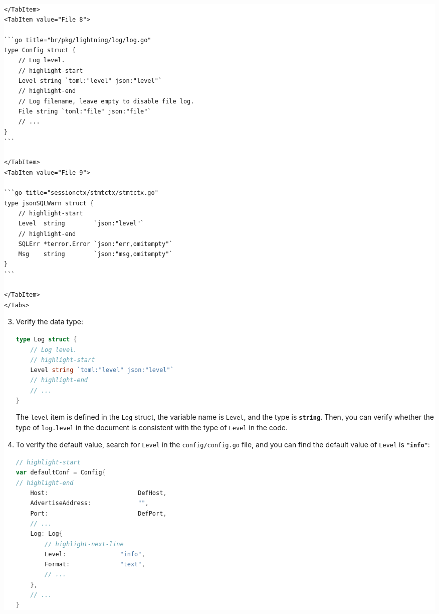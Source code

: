     </TabItem>
    <TabItem value="File 8">

    ```go title="br/pkg/lightning/log/log.go"
    type Config struct {
        // Log level.
        // highlight-start
        Level string `toml:"level" json:"level"`
        // highlight-end
        // Log filename, leave empty to disable file log.
        File string `toml:"file" json:"file"`
        // ...
    }
    ```

    </TabItem>
    <TabItem value="File 9">

    ```go title="sessionctx/stmtctx/stmtctx.go"
    type jsonSQLWarn struct {
        // highlight-start
        Level  string        `json:"level"`
        // highlight-end
        SQLErr *terror.Error `json:"err,omitempty"`
        Msg    string        `json:"msg,omitempty"`
    }
    ```

    </TabItem>
    </Tabs>

3. Verify the data type:

    ```go title="config/config.go"
    type Log struct {
        // Log level.
        // highlight-start
        Level string `toml:"level" json:"level"`
        // highlight-end
        // ...
    }
    ```

    The `level` item is defined in the `Log` struct, the variable name is `Level`, and the type is **`string`**. Then, you can verify whether the type of `log.level` in the document is consistent with the type of `Level` in the code.

4. To verify the default value, search for `Level` in the `config/config.go` file, and you can find the default value of `Level` is **`"info"`**:

    ```go title="config/config.go"
    // highlight-start
    var defaultConf = Config{
    // highlight-end
        Host:                         DefHost,
        AdvertiseAddress:             "",
        Port:                         DefPort,
        // ...
        Log: Log{
            // highlight-next-line
            Level:               "info",
            Format:              "text",
            // ...
        },
        // ...
    }
    ```
